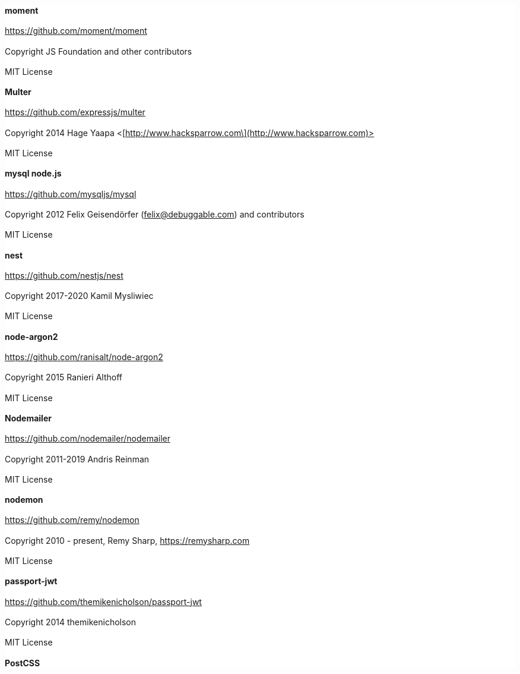  **moment**

https://github.com/moment/moment

Copyright JS Foundation and other contributors

MIT License

 **Multer**

https://github.com/expressjs/multer

Copyright 2014 Hage Yaapa <\[http://www.hacksparrow.com\](http://www.hacksparrow.com)>

MIT License

 **mysql node.js**

https://github.com/mysqljs/mysql

Copyright 2012 Felix Geisendörfer (felix@debuggable.com) and contributors

MIT License

 **nest**

https://github.com/nestjs/nest

Copyright 2017-2020 Kamil Mysliwiec

MIT License

 **node-argon2**

https://github.com/ranisalt/node-argon2

Copyright 2015 Ranieri Althoff

MIT License

 **Nodemailer**

https://github.com/nodemailer/nodemailer

Copyright 2011-2019 Andris Reinman

MIT License

 **nodemon**

https://github.com/remy/nodemon

Copyright 2010 - present, Remy Sharp, https://remysharp.com

MIT License

 **passport-jwt**

https://github.com/themikenicholson/passport-jwt

Copyright 2014 themikenicholson

MIT License

 **PostCSS**
